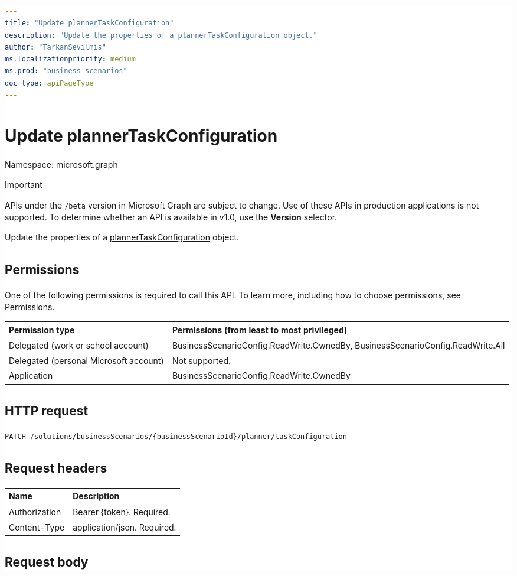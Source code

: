 ```yaml
---
title: "Update plannerTaskConfiguration"
description: "Update the properties of a plannerTaskConfiguration object."
author: "TarkanSevilmis"
ms.localizationpriority: medium
ms.prod: "business-scenarios"
doc_type: apiPageType
---
```


# Update plannerTaskConfiguration

Namespace: microsoft.graph

> [!IMPORTANT]
> APIs under the `/beta` version in Microsoft Graph are subject to change. Use of these APIs in production applications is not supported. To determine whether an API is available in v1.0, use the **Version** selector.

Update the properties of a [plannerTaskConfiguration](../resources/plannertaskconfiguration.md) object.

## Permissions

One of the following permissions is required to call this API. To learn more, including how to choose permissions, see [Permissions](/graph/permissions-reference).

|Permission type|Permissions (from least to most privileged)|
|:---|:---|
|Delegated (work or school account)|BusinessScenarioConfig.ReadWrite.OwnedBy, BusinessScenarioConfig.ReadWrite.All|
|Delegated (personal Microsoft account)|Not supported.|
|Application|BusinessScenarioConfig.ReadWrite.OwnedBy|

## HTTP request


``` http
PATCH /solutions/businessScenarios/{businessScenarioId}/planner/taskConfiguration
```

## Request headers

|Name|Description|
|:---|:---|
|Authorization|Bearer {token}. Required.|
|Content-Type|application/json. Required.|

## Request body
